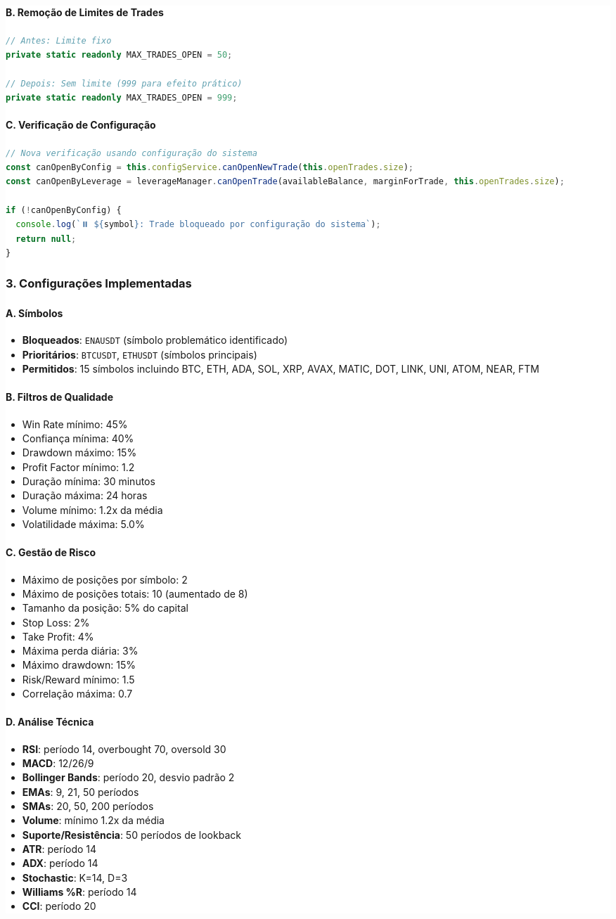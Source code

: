 #### B. **Remoção de Limites de Trades**
```typescript
// Antes: Limite fixo
private static readonly MAX_TRADES_OPEN = 50;

// Depois: Sem limite (999 para efeito prático)
private static readonly MAX_TRADES_OPEN = 999;
```

#### C. **Verificação de Configuração**
```typescript
// Nova verificação usando configuração do sistema
const canOpenByConfig = this.configService.canOpenNewTrade(this.openTrades.size);
const canOpenByLeverage = leverageManager.canOpenTrade(availableBalance, marginForTrade, this.openTrades.size);

if (!canOpenByConfig) {
  console.log(`⏸️ ${symbol}: Trade bloqueado por configuração do sistema`);
  return null;
}
```

### 3. **Configurações Implementadas**

#### A. **Símbolos**
- **Bloqueados**: `ENAUSDT` (símbolo problemático identificado)
- **Prioritários**: `BTCUSDT`, `ETHUSDT` (símbolos principais)
- **Permitidos**: 15 símbolos incluindo BTC, ETH, ADA, SOL, XRP, AVAX, MATIC, DOT, LINK, UNI, ATOM, NEAR, FTM

#### B. **Filtros de Qualidade**
- Win Rate mínimo: 45%
- Confiança mínima: 40%
- Drawdown máximo: 15%
- Profit Factor mínimo: 1.2
- Duração mínima: 30 minutos
- Duração máxima: 24 horas
- Volume mínimo: 1.2x da média
- Volatilidade máxima: 5.0%

#### C. **Gestão de Risco**
- Máximo de posições por símbolo: 2
- Máximo de posições totais: 10 (aumentado de 8)
- Tamanho da posição: 5% do capital
- Stop Loss: 2%
- Take Profit: 4%
- Máxima perda diária: 3%
- Máximo drawdown: 15%
- Risk/Reward mínimo: 1.5
- Correlação máxima: 0.7

#### D. **Análise Técnica**
- **RSI**: período 14, overbought 70, oversold 30
- **MACD**: 12/26/9
- **Bollinger Bands**: período 20, desvio padrão 2
- **EMAs**: 9, 21, 50 períodos
- **SMAs**: 20, 50, 200 períodos
- **Volume**: mínimo 1.2x da média
- **Suporte/Resistência**: 50 períodos de lookback
- **ATR**: período 14
- **ADX**: período 14
- **Stochastic**: K=14, D=3
- **Williams %R**: período 14
- **CCI**: período 20